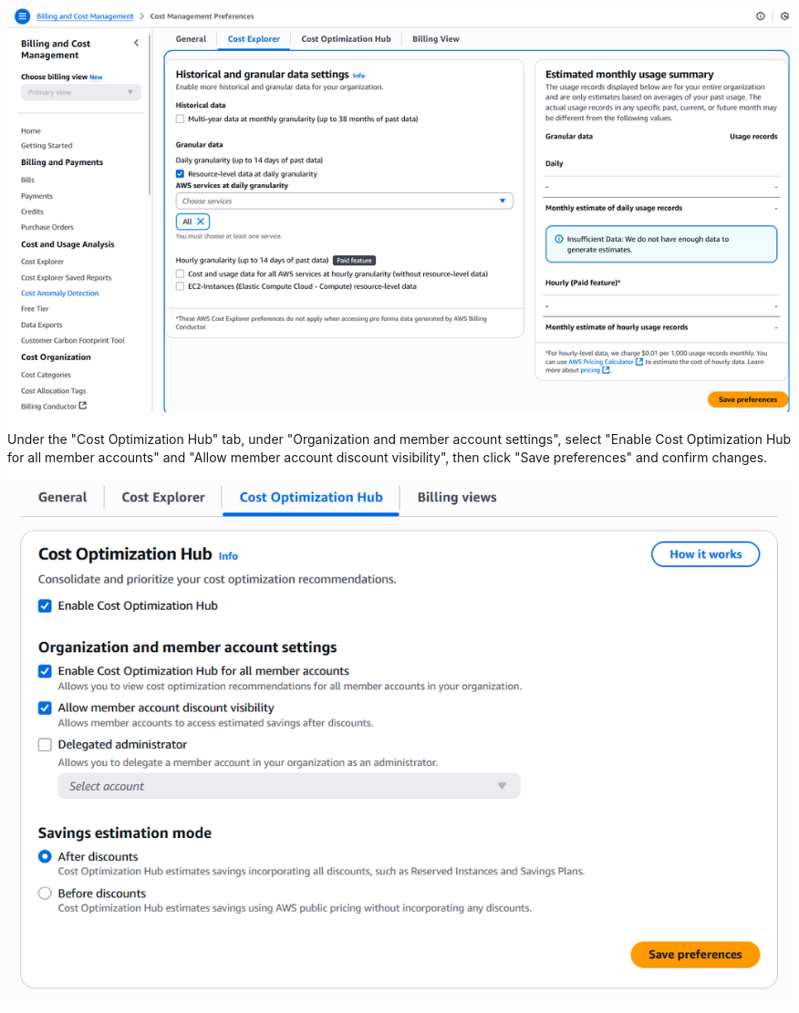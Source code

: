 ![Enable Cost Explorer data at daily granularity](/images/20250510_CostManagementPrefs_CostExplorerPrefs.png)

Under the "Cost Optimization Hub" tab, under "Organization and member account settings", select "Enable Cost Optimization Hub for all member accounts" and "Allow member account discount visibility", then click "Save preferences" and confirm changes.

![Enable linked accounts access to Cost Optimization Hub](/images/20250510_CostManagementPrefs_CostOptimizationHubPrefs.png)

